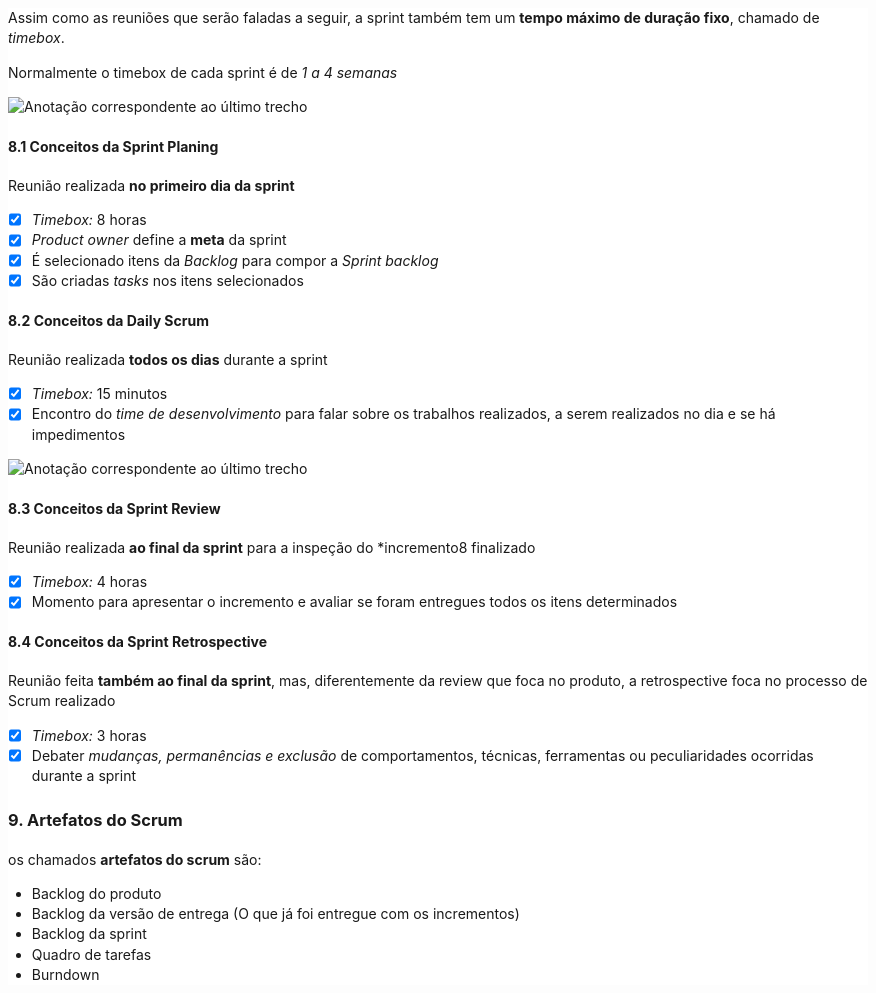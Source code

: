 Assim como as reuniões que serão faladas a seguir, a sprint também tem um **tempo máximo de duração fixo**, chamado de _timebox_.

Normalmente o timebox de cada sprint é de *1 a 4 semanas*

![Anotação correspondente ao último trecho](./imgs/7.sprint.jpg)

<a id="81-conceitos-da-sprint-planing"></a>

#### 8.1 Conceitos da Sprint Planing

Reunião realizada **no primeiro dia da sprint**

- [x] *Timebox:* 8 horas
- [x] _Product owner_ define a **meta** da sprint
- [x] É selecionado itens da *Backlog* para compor a *Sprint backlog*
- [x] São criadas *tasks* nos itens selecionados

<a id="82-conceitos-da-daily-scrum"></a>

#### 8.2 Conceitos da Daily Scrum

Reunião realizada **todos os dias** durante a sprint

- [x] *Timebox:* 15 minutos
- [x] Encontro do _time de desenvolvimento_ para falar sobre os trabalhos realizados, a serem realizados no dia e se há impedimentos

![Anotação correspondente ao último trecho](./imgs/8.sprintPlaning-daily.jpg)

<a id="83-conceitos-da-sprint-review"></a>

#### 8.3 Conceitos da Sprint Review

Reunião realizada **ao final da sprint** para a inspeção do *incremento8 finalizado

- [x] *Timebox:* 4 horas
- [x] Momento para apresentar o incremento e avaliar se foram entregues todos os itens determinados

<a id="84-conceitos-da-sprint-retrospective"></a>

#### 8.4 Conceitos da Sprint Retrospective

Reunião feita **também ao final da sprint**, mas, diferentemente da review que foca no produto, a retrospective foca no processo de Scrum realizado

- [x] *Timebox:* 3 horas
- [x] Debater *mudanças, permanências e exclusão* de comportamentos, técnicas, ferramentas ou peculiaridades ocorridas durante a sprint

<a id="artefatos-do-scrum"></a>

### 9. Artefatos do Scrum

os chamados **artefatos do scrum** são:
- Backlog do produto
- Backlog da versão de entrega (O que já foi entregue com os incrementos)
- Backlog da sprint
- Quadro de tarefas
- Burndown
